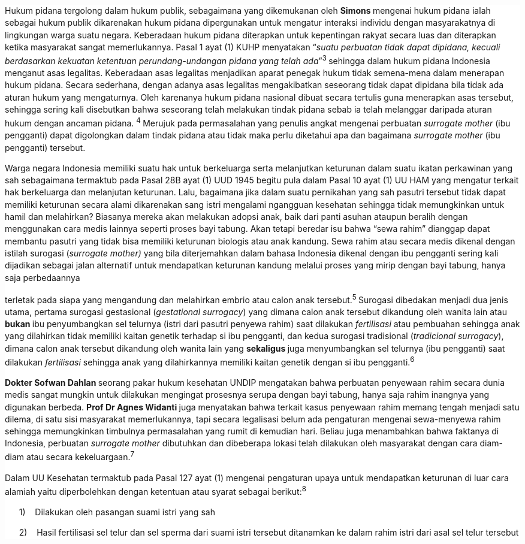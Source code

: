 <p><span class="font5">Hukum pidana tergolong dalam hukum publik, sebagaimana yang dikemukanan oleh </span><span class="font4" style="font-weight:bold;">Simons </span><span class="font5">mengenai hukum pidana ialah sebagai hukum publik dikarenakan hukum pidana dipergunakan untuk mengatur interaksi individu dengan masyarakatnya di lingkungan warga suatu negara. Keberadaan hukum pidana diterapkan untuk kepentingan rakyat secara luas dan diterapkan ketika masyarakat sangat memerlukannya. Pasal 1 ayat (1) KUHP menyatakan “</span><span class="font5" style="font-style:italic;">suatu perbuatan tidak dapat dipidana, kecuali berdasarkan kekuatan ketentuan perundang-undangan pidana yang telah ada</span><span class="font5">”<sup>3 </sup>sehingga dalam hukum pidana Indonesia menganut asas legalitas. Keberadaan asas legalitas menjadikan aparat penegak hukum tidak semena-mena dalam menerapan hukum pidana. Secara sederhana, dengan adanya asas legalitas mengakibatkan seseorang tidak dapat dipidana bila tidak ada aturan hukum yang mengaturnya. Oleh karenanya hukum pidana nasional dibuat secara tertulis guna menerapkan asas tersebut, sehingga sering kali disebutkan bahwa seseorang telah melakukan tindak pidana sebab ia telah melanggar daripada aturan hukum dengan ancaman pidana. <sup>4 </sup>Merujuk pada permasalahan yang penulis angkat mengenai perbuatan </span><span class="font5" style="font-style:italic;">surrogate mother </span><span class="font5">(ibu pengganti) dapat digolongkan dalam tindak pidana atau tidak maka perlu diketahui apa dan bagaimana </span><span class="font5" style="font-style:italic;">surrogate mother</span><span class="font5"> (ibu pengganti) tersebut.</span></p>
<p><span class="font5">Warga negara Indonesia memiliki suatu hak untuk berkeluarga serta melanjutkan keturunan dalam suatu ikatan perkawinan yang sah sebagaimana termaktub pada Pasal 28B ayat (1) UUD 1945 begitu pula dalam Pasal 10 ayat (1) UU HAM yang mengatur terkait hak berkeluarga dan melanjutan keturunan. Lalu, bagaimana jika dalam suatu pernikahan yang sah pasutri tersebut tidak dapat memiliki keturunan secara alami dikarenakan sang istri mengalami ngangguan kesehatan sehingga tidak memungkinkan untuk hamil dan melahirkan? Biasanya mereka akan melakukan adopsi anak, baik dari panti asuhan ataupun beralih dengan menggunakan cara medis lainnya seperti proses bayi tabung. Akan tetapi beredar isu bahwa “sewa rahim” dianggap dapat membantu pasutri yang tidak bisa memiliki keturunan biologis atau anak kandung. Sewa rahim atau secara medis dikenal dengan istilah surogasi (</span><span class="font5" style="font-style:italic;">surrogate mother)</span><span class="font5"> yang bila diterjemahkan dalam bahasa Indonesia dikenal dengan ibu pengganti sering kali dijadikan sebagai jalan alternatif untuk mendapatkan keturunan kandung melalui proses yang mirip dengan bayi tabung, hanya saja perbedaannya</span></p>
<p><span class="font5">terletak pada siapa yang mengandung dan melahirkan embrio atau calon anak tersebut.<sup>5 </sup>Surogasi dibedakan menjadi dua jenis utama, pertama surogasi gestasional (</span><span class="font5" style="font-style:italic;">gestational surrogacy</span><span class="font5">) yang dimana calon anak tersebut dikandung oleh wanita lain atau </span><span class="font4" style="font-weight:bold;">bukan </span><span class="font5">ibu penyumbangkan sel telurnya (istri dari pasutri penyewa rahim) saat dilakukan </span><span class="font5" style="font-style:italic;">fertilisasi </span><span class="font5">atau pembuahan sehingga anak yang dilahirkan tidak memiliki kaitan genetik terhadap si ibu pengganti, dan kedua surogasi tradisional (</span><span class="font5" style="font-style:italic;">tradicional surrogacy</span><span class="font5">), dimana calon anak tersebut dikandung oleh wanita lain yang </span><span class="font4" style="font-weight:bold;">sekaligus </span><span class="font5">juga menyumbangkan sel telurnya (ibu pengganti) saat dilakukan </span><span class="font5" style="font-style:italic;">fertilisasi</span><span class="font5"> sehingga anak yang dilahirkannya memiliki kaitan genetik dengan si ibu pengganti.<sup>6</sup></span></p>
<p><span class="font4" style="font-weight:bold;">Dokter Sofwan Dahlan </span><span class="font5">seorang pakar hukum kesehatan UNDIP mengatakan bahwa perbuatan penyewaan rahim secara dunia medis sangat mungkin untuk dilakukan mengingat prosesnya serupa dengan bayi tabung, hanya saja rahim inangnya yang digunakan berbeda. </span><span class="font4" style="font-weight:bold;">Prof Dr Agnes Widanti </span><span class="font5">juga menyatakan bahwa terkait kasus penyewaan rahim memang tengah menjadi satu dilema, di satu sisi masyarakat memerlukannya, tapi secara legalisasi belum ada pengaturan mengenai sewa-menyewa rahim sehingga memungkinkan timbulnya permasalahan yang rumit di kemudian hari. Beliau juga menambahkan bahwa faktanya di Indonesia, perbuatan </span><span class="font5" style="font-style:italic;">surrogate mother </span><span class="font5">dibutuhkan dan dibeberapa lokasi telah dilakukan oleh masyarakat dengan cara diam-diam atau secara kekeluargaan.<sup>7</sup></span></p>
<p><span class="font5">Dalam UU Kesehatan termaktub pada Pasal 127 ayat (1) mengenai pengaturan upaya untuk mendapatkan keturunan di luar cara alamiah yaitu diperbolehkan dengan ketentuan atau syarat sebagai berikut:<sup>8</sup></span></p>
<ul style="list-style:none;"><li>
<p><span class="font5">1) &nbsp;&nbsp;&nbsp;Dilakukan oleh pasangan suami istri yang sah</span></p></li>
<li>
<p><span class="font5">2) &nbsp;&nbsp;&nbsp;Hasil fertilisasi sel telur dan sel sperma dari suami istri tersebut ditanamkan ke dalam rahim istri dari asal sel telur tersebut</span></p></li>
<li>
